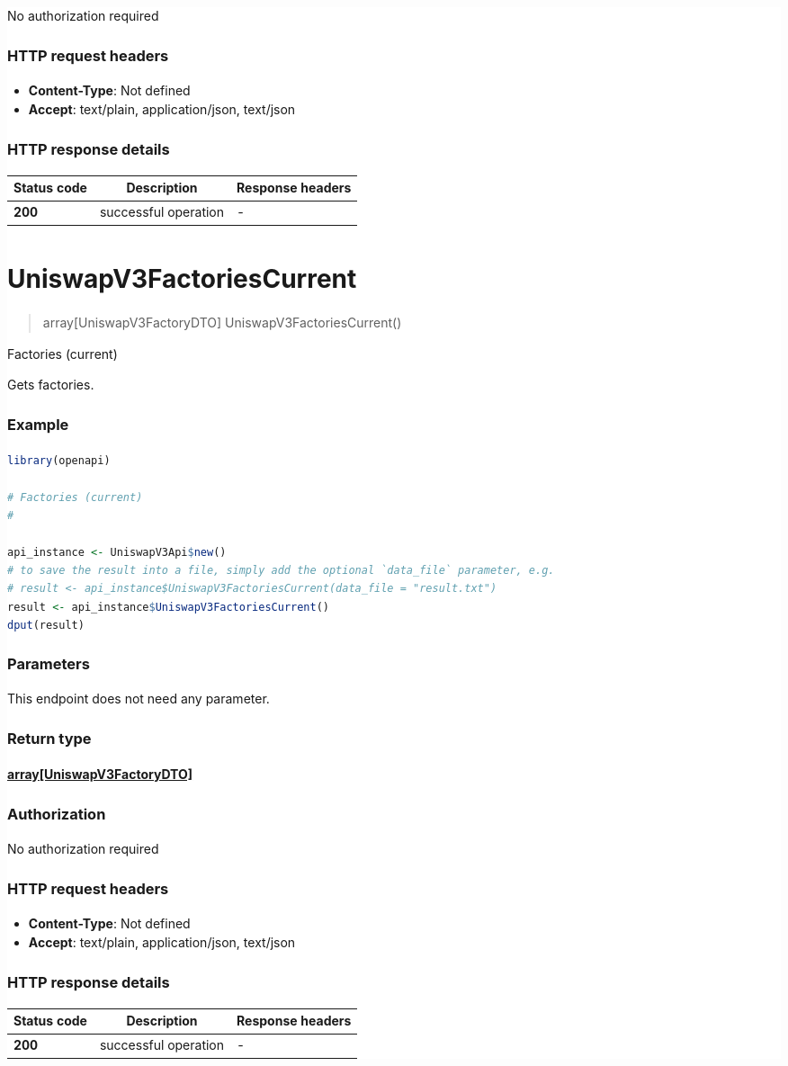 No authorization required

### HTTP request headers

 - **Content-Type**: Not defined
 - **Accept**: text/plain, application/json, text/json

### HTTP response details
| Status code | Description | Response headers |
|-------------|-------------|------------------|
| **200** | successful operation |  -  |

# **UniswapV3FactoriesCurrent**
> array[UniswapV3FactoryDTO] UniswapV3FactoriesCurrent()

Factories (current)

Gets factories.

### Example
```R
library(openapi)

# Factories (current)
#

api_instance <- UniswapV3Api$new()
# to save the result into a file, simply add the optional `data_file` parameter, e.g.
# result <- api_instance$UniswapV3FactoriesCurrent(data_file = "result.txt")
result <- api_instance$UniswapV3FactoriesCurrent()
dput(result)
```

### Parameters
This endpoint does not need any parameter.

### Return type

[**array[UniswapV3FactoryDTO]**](UniswapV3.FactoryDTO.md)

### Authorization

No authorization required

### HTTP request headers

 - **Content-Type**: Not defined
 - **Accept**: text/plain, application/json, text/json

### HTTP response details
| Status code | Description | Response headers |
|-------------|-------------|------------------|
| **200** | successful operation |  -  |
